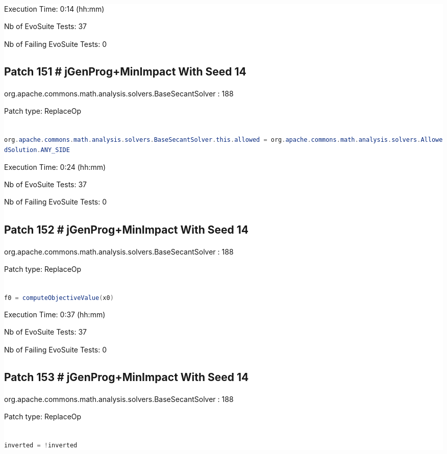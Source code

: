
Execution Time: 0:14 (hh:mm) 

Nb of EvoSuite Tests: 37

Nb of Failing EvoSuite Tests: 0



## Patch 151 #  jGenProg+MinImpact With Seed 14

org.apache.commons.math.analysis.solvers.BaseSecantSolver : 188

Patch type: ReplaceOp

```Java

org.apache.commons.math.analysis.solvers.BaseSecantSolver.this.allowed = org.apache.commons.math.analysis.solvers.AllowedSolution.ANY_SIDE

```


Execution Time: 0:24 (hh:mm) 

Nb of EvoSuite Tests: 37

Nb of Failing EvoSuite Tests: 0



## Patch 152 #  jGenProg+MinImpact With Seed 14

org.apache.commons.math.analysis.solvers.BaseSecantSolver : 188

Patch type: ReplaceOp

```Java

f0 = computeObjectiveValue(x0)

```


Execution Time: 0:37 (hh:mm) 

Nb of EvoSuite Tests: 37

Nb of Failing EvoSuite Tests: 0



## Patch 153 #  jGenProg+MinImpact With Seed 14

org.apache.commons.math.analysis.solvers.BaseSecantSolver : 188

Patch type: ReplaceOp

```Java

inverted = !inverted

```
